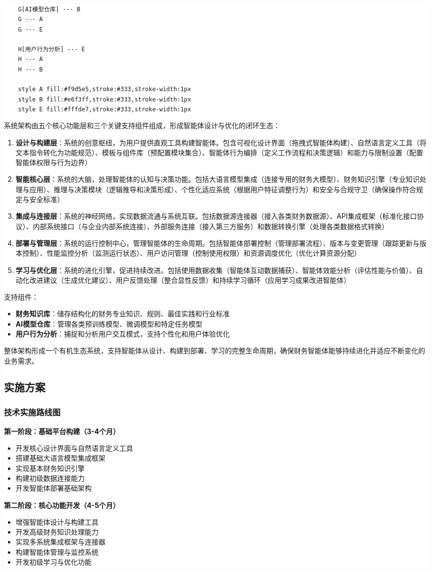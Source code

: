 ```mermaid
    G[AI模型仓库] --- B
    G --- A
    G --- E
    
    H[用户行为分析] --- E
    H --- A
    H --- B
    
    style A fill:#f9d5e5,stroke:#333,stroke-width:1px
    style B fill:#e6f3ff,stroke:#333,stroke-width:1px
    style E fill:#fffde7,stroke:#333,stroke-width:1px
```

系统架构由五个核心功能层和三个关键支持组件组成，形成智能体设计与优化的闭环生态：

1. **设计与构建层**：系统的创意枢纽，为用户提供直观工具构建智能体。包含可视化设计界面（拖拽式智能体构建）、自然语言定义工具（将文本指令转化为功能规范）、模板与组件库（预配置模块集合）、智能体行为编排（定义工作流程和决策逻辑）和能力与限制设置（配置智能体权限与行为边界）

2. **智能核心层**：系统的大脑，处理智能体的认知与决策功能。包括大语言模型集成（连接专用的财务大模型）、财务知识引擎（专业知识处理与应用）、推理与决策模块（逻辑推导和决策形成）、个性化适应系统（根据用户特征调整行为）和安全与合规守卫（确保操作符合规定与安全标准）

3. **集成与连接层**：系统的神经网络，实现数据流通与系统互联。包括数据源连接器（接入各类财务数据源）、API集成框架（标准化接口协议）、内部系统接口（与企业内部系统连接）、外部服务连接（接入第三方服务）和数据转换引擎（处理各类数据格式转换）

4. **部署与管理层**：系统的运行控制中心，管理智能体的生命周期。包括智能体部署控制（管理部署流程）、版本与变更管理（跟踪更新与版本控制）、性能监控分析（监测运行状态）、用户访问管理（控制使用权限）和资源调度优化（优化计算资源分配）

5. **学习与优化层**：系统的进化引擎，促进持续改进。包括使用数据收集（智能体互动数据捕获）、智能体效能分析（评估性能与价值）、自动化改进建议（生成优化建议）、用户反馈处理（整合显性反馈）和持续学习循环（应用学习成果改进智能体）

支持组件：
- **财务知识库**：储存结构化的财务专业知识、规则、最佳实践和行业标准
- **AI模型仓库**：管理各类预训练模型、微调模型和特定任务模型
- **用户行为分析**：捕捉和分析用户交互模式，支持个性化和用户体验优化

整体架构形成一个有机生态系统，支持智能体从设计、构建到部署、学习的完整生命周期，确保财务智能体能够持续进化并适应不断变化的业务需求。

## 实施方案

### 技术实施路线图

**第一阶段：基础平台构建（3-4个月）**
- 开发核心设计界面与自然语言定义工具
- 搭建基础大语言模型集成框架
- 实现基本财务知识引擎
- 构建初级数据连接能力
- 开发智能体部署基础架构

**第二阶段：核心功能开发（4-5个月）**
- 增强智能体设计与构建工具
- 开发高级财务知识处理能力
- 实现多系统集成框架与连接器
- 构建智能体管理与监控系统
- 开发初级学习与优化功能

